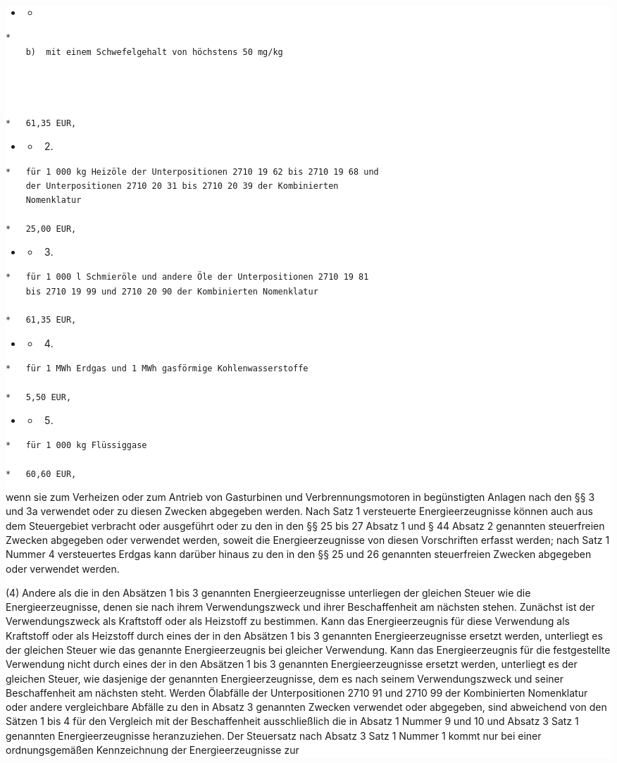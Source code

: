 
*    *
    *
        b)  mit einem Schwefelgehalt von höchstens 50 mg/kg




    *   61,35 EUR,


*    *   2.

    *   für 1 000 kg Heizöle der Unterpositionen 2710 19 62 bis 2710 19 68 und
        der Unterpositionen 2710 20 31 bis 2710 20 39 der Kombinierten
        Nomenklatur

    *   25,00 EUR,


*    *   3.

    *   für 1 000 l Schmieröle und andere Öle der Unterpositionen 2710 19 81
        bis 2710 19 99 und 2710 20 90 der Kombinierten Nomenklatur

    *   61,35 EUR,


*    *   4.

    *   für 1 MWh Erdgas und 1 MWh gasförmige Kohlenwasserstoffe

    *   5,50 EUR,


*    *   5.

    *   für 1 000 kg Flüssiggase

    *   60,60 EUR,



wenn sie zum Verheizen oder zum Antrieb von Gasturbinen und
Verbrennungsmotoren in begünstigten Anlagen nach den §§ 3 und 3a
verwendet oder zu diesen Zwecken abgegeben werden. Nach Satz 1
versteuerte Energieerzeugnisse können auch aus dem Steuergebiet
verbracht oder ausgeführt oder zu den in den §§ 25 bis 27 Absatz 1 und
§ 44 Absatz 2 genannten steuerfreien Zwecken abgegeben oder verwendet
werden, soweit die Energieerzeugnisse von diesen Vorschriften erfasst
werden; nach Satz 1 Nummer 4 versteuertes Erdgas kann darüber hinaus
zu den in den §§ 25 und 26 genannten steuerfreien Zwecken abgegeben
oder verwendet werden.

(4) Andere als die in den Absätzen 1 bis 3 genannten
Energieerzeugnisse unterliegen der gleichen Steuer wie die
Energieerzeugnisse, denen sie nach ihrem Verwendungszweck und ihrer
Beschaffenheit am nächsten stehen. Zunächst ist der Verwendungszweck
als Kraftstoff oder als Heizstoff zu bestimmen. Kann das
Energieerzeugnis für diese Verwendung als Kraftstoff oder als
Heizstoff durch eines der in den Absätzen 1 bis 3 genannten
Energieerzeugnisse ersetzt werden, unterliegt es der gleichen Steuer
wie das genannte Energieerzeugnis bei gleicher Verwendung. Kann das
Energieerzeugnis für die festgestellte Verwendung nicht durch eines
der in den Absätzen 1 bis 3 genannten Energieerzeugnisse ersetzt
werden, unterliegt es der gleichen Steuer, wie dasjenige der genannten
Energieerzeugnisse, dem es nach seinem Verwendungszweck und seiner
Beschaffenheit am nächsten steht. Werden Ölabfälle der Unterpositionen
2710 91 und 2710 99 der Kombinierten Nomenklatur oder andere
vergleichbare Abfälle zu den in Absatz 3 genannten Zwecken verwendet
oder abgegeben, sind abweichend von den Sätzen 1 bis 4 für den
Vergleich mit der Beschaffenheit ausschließlich die in Absatz 1 Nummer
9 und 10 und Absatz 3 Satz 1 genannten Energieerzeugnisse
heranzuziehen. Der Steuersatz nach Absatz 3 Satz 1 Nummer 1 kommt nur
bei einer ordnungsgemäßen Kennzeichnung der Energieerzeugnisse zur